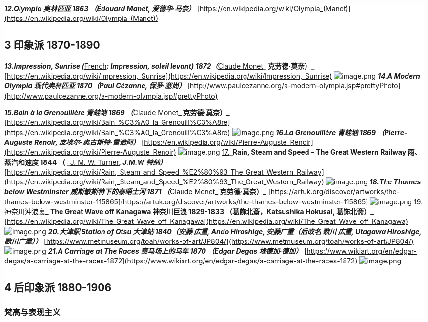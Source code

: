 
**_12.Olympia 奥林匹亚 1863 （Édouard Manet, 爱德华·马奈）_**
[https://en.wikipedia.org/wiki/Olympia_(Manet)](https://en.wikipedia.org/wiki/Olympia_(Manet))


## 3 印象派 1870-1890
**_13.Impression, Sunrise (_**[French](https://en.wikipedia.org/wiki/French_language)**_: Impression, soleil levant) 1872（_**[Claude Monet](https://en.wikipedia.org/wiki/Claude_Monet)**_ 克劳德·莫奈）_**
[https://en.wikipedia.org/wiki/Impression,_Sunrise](https://en.wikipedia.org/wiki/Impression,_Sunrise)
![image.png](https://cdn.nlark.com/yuque/0/2021/jpeg/1496821/1636202817412-25844d6d-7153-45b7-8a1e-1fd25556605a.jpeg#clientId=u7c4febc4-55a3-4&crop=0&crop=0&crop=1&crop=1&from=paste&id=ub9f14e81&margin=%5Bobject%20Object%5D&name=image.png&originHeight=993&originWidth=1280&originalType=url&ratio=1&rotation=0&showTitle=false&size=1083937&status=done&style=none&taskId=u811bf4ca-4a85-40ea-9881-96549071df4&title=)
**_14.A Modern Olympia 现代奥林匹亚 1870（Paul Cézanne, 保罗·塞尚）_**
[http://www.paulcezanne.org/a-modern-olympia.jsp#prettyPhoto](http://www.paulcezanne.org/a-modern-olympia.jsp#prettyPhoto)


**_15.Bain à la Grenouillère 青蛙塘 1869 （_**[Claude Monet](https://en.wikipedia.org/wiki/Claude_Monet)**_ 克劳德·莫奈）_**
[https://en.wikipedia.org/wiki/Bain_%C3%A0_la_Grenouill%C3%A8re](https://en.wikipedia.org/wiki/Bain_%C3%A0_la_Grenouill%C3%A8re)
![image.png](https://cdn.nlark.com/yuque/0/2021/jpeg/1496821/1636202817466-f5597c21-5ec2-4b9a-a68f-26e9202a8843.jpeg#clientId=u7c4febc4-55a3-4&crop=0&crop=0&crop=1&crop=1&from=paste&id=u82c5d07b&margin=%5Bobject%20Object%5D&name=image.png&originHeight=967&originWidth=1280&originalType=url&ratio=1&rotation=0&showTitle=false&size=1261119&status=done&style=none&taskId=u8bb0ea8e-f362-4c72-aa26-86d08dea087&title=)
**_16.La Grenouillère 青蛙塘 1869 （Pierre-Auguste Renoir, 皮埃尔-奥古斯特·雷诺阿）_**
[https://en.wikipedia.org/wiki/Pierre-Auguste_Renoir](https://en.wikipedia.org/wiki/Pierre-Auguste_Renoir)
![image.png](https://cdn.nlark.com/yuque/0/2021/jpeg/1496821/1636202816226-3a897457-fb0c-4727-835c-22ee89502bf0.jpeg#clientId=u7c4febc4-55a3-4&crop=0&crop=0&crop=1&crop=1&from=paste&id=ud3489462&margin=%5Bobject%20Object%5D&name=image.png&originHeight=570&originWidth=703&originalType=url&ratio=1&rotation=0&showTitle=false&size=261524&status=done&style=none&taskId=u8df0d309-4608-4ff1-a95f-b0a7f131e6c&title=)
[17.](https://en.wikipedia.org/wiki/Pierre-Auguste_Renoir)**_Rain, Steam and Speed – The Great Western Railway 雨、蒸汽和速度 1844 （ _**[J. M. W. Turner](https://en.wikipedia.org/wiki/J._M._W._Turner)**_, J.M.W 特纳）_**
[https://en.wikipedia.org/wiki/Rain,_Steam_and_Speed_%E2%80%93_The_Great_Western_Railway](https://en.wikipedia.org/wiki/Rain,_Steam_and_Speed_%E2%80%93_The_Great_Western_Railway)
![image.png](https://cdn.nlark.com/yuque/0/2021/jpeg/1496821/1636202817251-bc01b381-d95f-4ebd-ba2b-0459d34c66f4.jpeg#clientId=u7c4febc4-55a3-4&crop=0&crop=0&crop=1&crop=1&from=paste&id=ua38f3fb1&margin=%5Bobject%20Object%5D&name=image.png&originHeight=956&originWidth=1280&originalType=url&ratio=1&rotation=0&showTitle=false&size=729931&status=done&style=none&taskId=u84e05409-9731-4c3c-997e-71ca89d5543&title=)
**_18.The Thames below Westminster 威斯敏斯特下的泰晤士河 1871 （_**[Claude Monet](https://en.wikipedia.org/wiki/Claude_Monet)**_ 克劳德·莫奈）_**
[https://artuk.org/discover/artworks/the-thames-below-westminster-115865](https://artuk.org/discover/artworks/the-thames-below-westminster-115865)
![image.png](https://cdn.nlark.com/yuque/0/2021/jpeg/1496821/1636202817270-9085fdb6-f9cd-4c4e-9ee8-5899fed198e4.jpeg#clientId=u7c4febc4-55a3-4&crop=0&crop=0&crop=1&crop=1&from=paste&id=u4418d61c&margin=%5Bobject%20Object%5D&name=image.png&originHeight=514&originWidth=800&originalType=url&ratio=1&rotation=0&showTitle=false&size=209563&status=done&style=none&taskId=u53ce7bf6-6d78-4413-920c-60ce5dbe578&title=)
[19.](https://artuk.org/discover/artworks/the-thames-below-westminster-115865)[神奈川](https://en.wiktionary.org/wiki/%E7%A5%9E%E5%A5%88%E5%B7%9D)[沖](https://en.wiktionary.org/wiki/%E6%B2%96)[浪](https://en.wiktionary.org/wiki/%E6%B5%AA)[裏](https://en.wiktionary.org/wiki/%E8%A3%8F)**_  The Great Wave off Kanagawa 神奈川巨浪 1829-1833 （葛飾北斎，Katsushika Hokusai, 葛饰北斋）_**
[https://en.wikipedia.org/wiki/The_Great_Wave_off_Kanagawa](https://en.wikipedia.org/wiki/The_Great_Wave_off_Kanagawa)
![image.png](https://cdn.nlark.com/yuque/0/2021/jpeg/1496821/1636202820216-2b4d49da-9937-4a55-8238-8c36bb36230d.jpeg#clientId=u7c4febc4-55a3-4&crop=0&crop=0&crop=1&crop=1&from=paste&id=u2a3cb1da&margin=%5Bobject%20Object%5D&name=image.png&originHeight=1291&originWidth=1920&originalType=url&ratio=1&rotation=0&showTitle=false&size=2317979&status=done&style=none&taskId=uce1902c2-fe63-4c06-9f81-d29ba125aae&title=)
**_20.大津駅 Station of Otsu 大津站 1840（安藤 広重, Ando Hiroshige, 安藤广重（后改名 歌川 広重,  Utagawa Hiroshige, 歌川广重））_**
[https://www.metmuseum.org/toah/works-of-art/JP804/](https://www.metmuseum.org/toah/works-of-art/JP804/)
![image.png](https://cdn.nlark.com/yuque/0/2021/jpeg/1496821/1636202819629-20398e7d-17ef-4a70-a8ad-fcdee3664445.jpeg#clientId=u7c4febc4-55a3-4&crop=0&crop=0&crop=1&crop=1&from=paste&id=u15eaafdf&margin=%5Bobject%20Object%5D&name=image.png&originHeight=1336&originWidth=2000&originalType=url&ratio=1&rotation=0&showTitle=false&size=1543183&status=done&style=none&taskId=ue2f29909-155a-43f0-95dd-a37965b50eb&title=)
**_21.A Carriage at The Races 赛马场上的马车 1870 （Edgar Degas 埃德加·德加）_**
[https://www.wikiart.org/en/edgar-degas/a-carriage-at-the-races-1872](https://www.wikiart.org/en/edgar-degas/a-carriage-at-the-races-1872)
![image.png](https://cdn.nlark.com/yuque/0/2021/jpeg/1496821/1636202819409-a67c186e-5879-42a3-8c29-8578ff65e918.jpeg#clientId=u7c4febc4-55a3-4&crop=0&crop=0&crop=1&crop=1&from=paste&id=u85c33f74&margin=%5Bobject%20Object%5D&name=image.png&originHeight=1200&originWidth=1880&originalType=url&ratio=1&rotation=0&showTitle=false&size=1176785&status=done&style=none&taskId=u6388fe30-d087-4fb4-be34-6eff4f59d6d&title=)
## 4 后印象派 1880-1906
### 梵高与表现主义